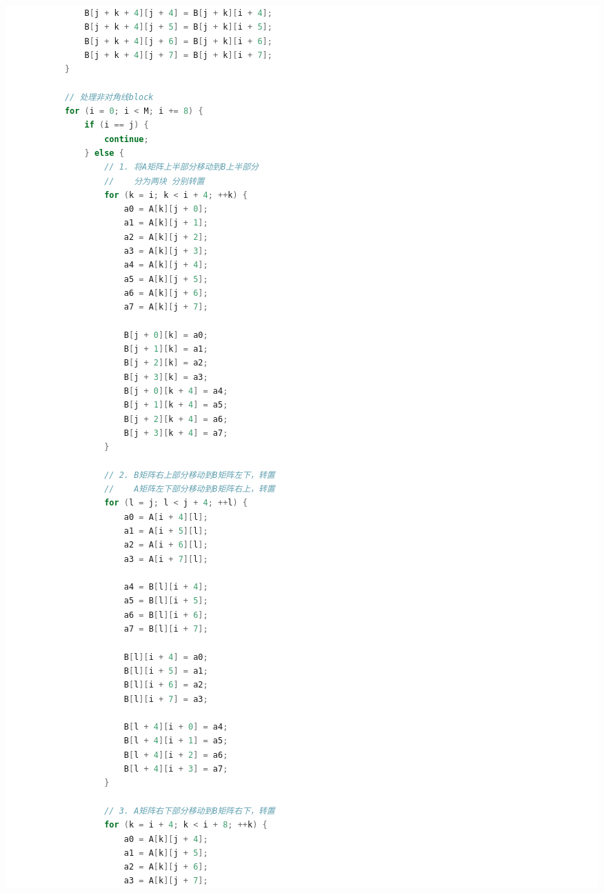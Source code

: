 ```c
                B[j + k + 4][j + 4] = B[j + k][i + 4];
                B[j + k + 4][j + 5] = B[j + k][i + 5];
                B[j + k + 4][j + 6] = B[j + k][i + 6];
                B[j + k + 4][j + 7] = B[j + k][i + 7];
            }

            // 处理非对角线block
            for (i = 0; i < M; i += 8) {
                if (i == j) {
                    continue;
                } else {
                    // 1. 将A矩阵上半部分移动到B上半部分
                    //    分为两块 分别转置
                    for (k = i; k < i + 4; ++k) {
                        a0 = A[k][j + 0];
                        a1 = A[k][j + 1];
                        a2 = A[k][j + 2];
                        a3 = A[k][j + 3];
                        a4 = A[k][j + 4];
                        a5 = A[k][j + 5];
                        a6 = A[k][j + 6];
                        a7 = A[k][j + 7];

                        B[j + 0][k] = a0;
                        B[j + 1][k] = a1;
                        B[j + 2][k] = a2;
                        B[j + 3][k] = a3;
                        B[j + 0][k + 4] = a4;
                        B[j + 1][k + 4] = a5;
                        B[j + 2][k + 4] = a6;
                        B[j + 3][k + 4] = a7;
                    }

                    // 2. B矩阵右上部分移动到B矩阵左下，转置
                    //    A矩阵左下部分移动到B矩阵右上，转置
                    for (l = j; l < j + 4; ++l) {
                        a0 = A[i + 4][l];
                        a1 = A[i + 5][l];
                        a2 = A[i + 6][l];
                        a3 = A[i + 7][l];

                        a4 = B[l][i + 4];
                        a5 = B[l][i + 5];
                        a6 = B[l][i + 6];
                        a7 = B[l][i + 7];

                        B[l][i + 4] = a0;
                        B[l][i + 5] = a1;
                        B[l][i + 6] = a2;
                        B[l][i + 7] = a3;

                        B[l + 4][i + 0] = a4;
                        B[l + 4][i + 1] = a5;
                        B[l + 4][i + 2] = a6;
                        B[l + 4][i + 3] = a7;
                    }

                    // 3. A矩阵右下部分移动到B矩阵右下，转置
                    for (k = i + 4; k < i + 8; ++k) {
                        a0 = A[k][j + 4];
                        a1 = A[k][j + 5];
                        a2 = A[k][j + 6];
                        a3 = A[k][j + 7];
```